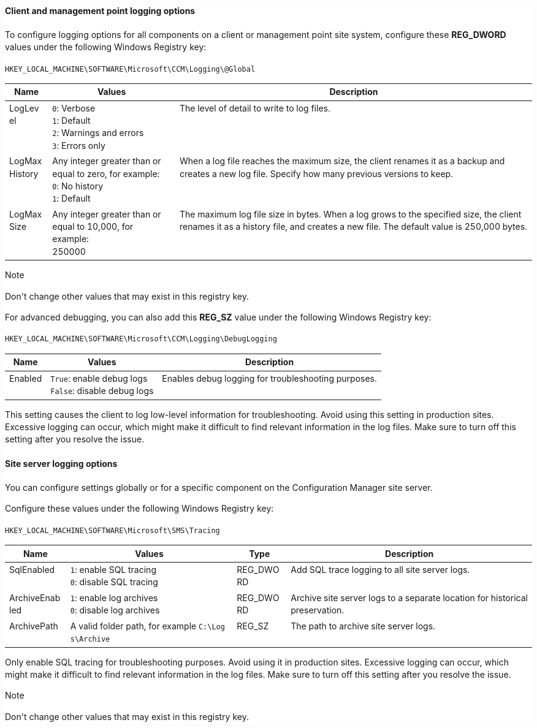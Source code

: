#### <a name="bkmk_reg-client"></a> Client and management point logging options

To configure logging options for all components on a client or management point site system, configure these **REG_DWORD** values under the following Windows Registry key:

`HKEY_LOCAL_MACHINE\SOFTWARE\Microsoft\CCM\Logging\@Global`

|Name  |Values  |Description  |
|---------|---------|---------|
|LogLevel|`0`: Verbose<br>`1`: Default<br>`2`: Warnings and errors<br>`3`: Errors only|The level of detail to write to log files.|
|LogMaxHistory|Any integer greater than or equal to zero, for example:<br>`0`: No history<br>`1`: Default|When a log file reaches the maximum size, the client renames it as a backup and creates a new log file. Specify how many previous versions to keep.|
|LogMaxSize|Any integer greater than or equal to 10,000, for example:<br>250000|The maximum log file size in bytes. When a log grows to the specified size, the client renames it as a history file, and creates a new file. The default value is 250,000 bytes.|

> [!Note]  
> Don't change other values that may exist in this registry key.

For advanced debugging, you can also add this **REG_SZ** value under the following Windows Registry key:

`HKEY_LOCAL_MACHINE\SOFTWARE\Microsoft\CCM\Logging\DebugLogging`

|Name  |Values  |Description  |
|---------|---------|---------|
|Enabled | `True`: enable debug logs<br>`False`: disable debug logs |Enables debug logging for troubleshooting purposes.|

This setting causes the client to log low-level information for troubleshooting. Avoid using this setting in production sites. Excessive logging can occur, which might make it difficult to find relevant information in the log files. Make sure to turn off this setting after you resolve the issue.

#### <a name="bkmk_reg-site"></a> Site server logging options

You can configure settings globally or for a specific component on the Configuration Manager site server.

Configure these values under the following Windows Registry key:

`HKEY_LOCAL_MACHINE\SOFTWARE\Microsoft\SMS\Tracing`

|Name  |Values  |Type  |Description
|---------|---------|---------|---------|
|SqlEnabled| `1`: enable SQL tracing<br> `0`: disable SQL tracing |REG_DWORD|Add SQL trace logging to all site server logs.|
|ArchiveEnabled| `1`: enable log archives<br> `0`: disable log archives | REG_DWORD |Archive site server logs to a separate location for historical preservation.|
|ArchivePath| A valid folder path, for example `C:\Logs\Archive` | REG_SZ |The path to archive site server logs.|

Only enable SQL tracing for troubleshooting purposes. Avoid using it in production sites. Excessive logging can occur, which might make it difficult to find relevant information in the log files. Make sure to turn off this setting after you resolve the issue.

> [!Note]  
> Don't change other values that may exist in this registry key.
